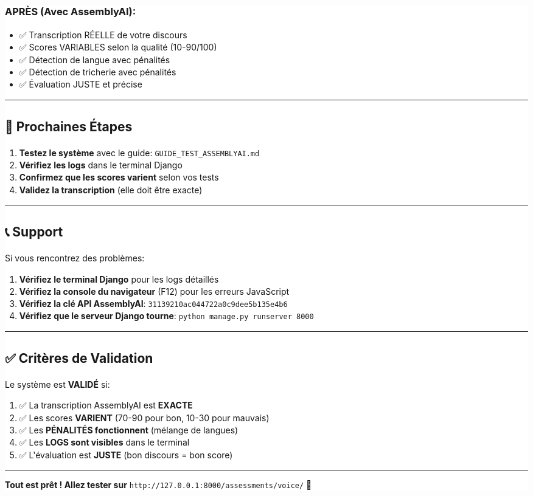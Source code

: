 ### **APRÈS** (Avec AssemblyAI):
- ✅ Transcription RÉELLE de votre discours
- ✅ Scores VARIABLES selon la qualité (10-90/100)
- ✅ Détection de langue avec pénalités
- ✅ Détection de tricherie avec pénalités
- ✅ Évaluation JUSTE et précise

---

## 🚀 Prochaines Étapes

1. **Testez le système** avec le guide: `GUIDE_TEST_ASSEMBLYAI.md`
2. **Vérifiez les logs** dans le terminal Django
3. **Confirmez que les scores varient** selon vos tests
4. **Validez la transcription** (elle doit être exacte)

---

## 📞 Support

Si vous rencontrez des problèmes:

1. **Vérifiez le terminal Django** pour les logs détaillés
2. **Vérifiez la console du navigateur** (F12) pour les erreurs JavaScript
3. **Vérifiez la clé API AssemblyAI**: `31139210ac044722a0c9dee5b135e4b6`
4. **Vérifiez que le serveur Django tourne**: `python manage.py runserver 8000`

---

## ✅ Critères de Validation

Le système est **VALIDÉ** si:

1. ✅ La transcription AssemblyAI est **EXACTE**
2. ✅ Les scores **VARIENT** (70-90 pour bon, 10-30 pour mauvais)
3. ✅ Les **PÉNALITÉS fonctionnent** (mélange de langues)
4. ✅ Les **LOGS sont visibles** dans le terminal
5. ✅ L'évaluation est **JUSTE** (bon discours = bon score)

---

**Tout est prêt ! Allez tester sur** `http://127.0.0.1:8000/assessments/voice/` 🎉


